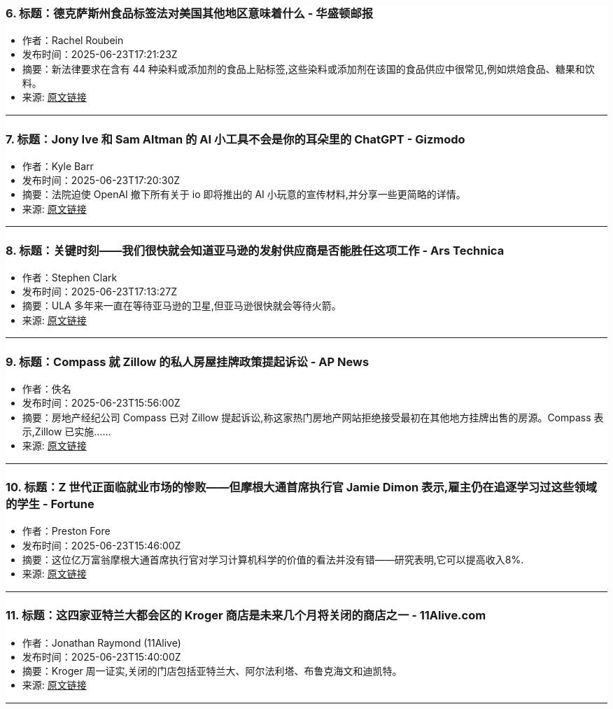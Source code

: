 
### 6. 标题：德克萨斯州食品标签法对美国其他地区意味着什么 - 华盛顿邮报
- 作者：Rachel Roubein
- 发布时间：2025-06-23T17:21:23Z
- 摘要：新法律要求在含有 44 种染料或添加剂的食品上贴标签,这些染料或添加剂在该国的食品供应中很常见,例如烘焙食品、糖果和饮料。
- 来源: [原文链接](https://www.washingtonpost.com/health/2025/06/23/texas-maha-warning-labels/)

---

### 7. 标题：Jony Ive 和 Sam Altman 的 AI 小工具不会是你的耳朵里的 ChatGPT - Gizmodo
- 作者：Kyle Barr
- 发布时间：2025-06-23T17:20:30Z
- 摘要：法院迫使 OpenAI 撤下所有关于 io 即将推出的 AI 小玩意的宣传材料,并分享一些更简略的详情。
- 来源: [原文链接](https://gizmodo.com/heres-why-jony-ive-and-openai-pulled-all-the-promos-for-their-ai-doohickey-2000618895)

---

### 8. 标题：关键时刻——我们很快就会知道亚马逊的发射供应商是否能胜任这项工作 - Ars Technica
- 作者：Stephen Clark
- 发布时间：2025-06-23T17:13:27Z
- 摘要：ULA 多年来一直在等待亚马逊的卫星,但亚马逊很快就会等待火箭。
- 来源: [原文链接](https://arstechnica.com/space/2025/06/crunch-time-well-soon-find-out-if-amazons-launch-providers-are-up-to-the-job/)

---

### 9. 标题：Compass 就 Zillow 的私人房屋挂牌政策提起诉讼 - AP News
- 作者：佚名
- 发布时间：2025-06-23T15:56:00Z
- 摘要：房地产经纪公司 Compass 已对 Zillow 提起诉讼,称这家热门房地产网站拒绝接受最初在其他地方挂牌出售的房源。Compass 表示,Zillow 已实施……
- 来源: [原文链接](https://apnews.com/article/compass-zillow-real-estate-mortgage-703ed6fe67f1dca6f9dce01c2f279a2e)

---

### 10. 标题：Z 世代正面临就业市场的惨败——但摩根大通首席执行官 Jamie Dimon 表示,雇主仍在追逐学习过这些领域的学生 - Fortune
- 作者：Preston Fore
- 发布时间：2025-06-23T15:46:00Z
- 摘要：这位亿万富翁摩根大通首席执行官对学习计算机科学的价值的看法并没有错——研究表明,它可以提高收入8%.
- 来源: [原文链接](https://fortune.com/2025/06/23/jpmorgan-chase-ceo-jamie-dimon-in-demand-skills-gen-z-cyber-coding-computer-science-project-management/)

---

### 11. 标题：这四家亚特兰大都会区的 Kroger 商店是未来几个月将关闭的商店之一 - 11Alive.com
- 作者：Jonathan Raymond (11Alive)
- 发布时间：2025-06-23T15:40:00Z
- 摘要：Kroger 周一证实,关闭的门店包括亚特兰大、阿尔法利塔、布鲁克海文和迪凯特。
- 来源: [原文链接](https://www.11alive.com/article/news/local/kroger-stores-closing-metro-atlanta-lindbergh-decatur-brookhaven-alpharetta/85-da546534-e474-4d6a-be08-d8b0c85c4223)

---